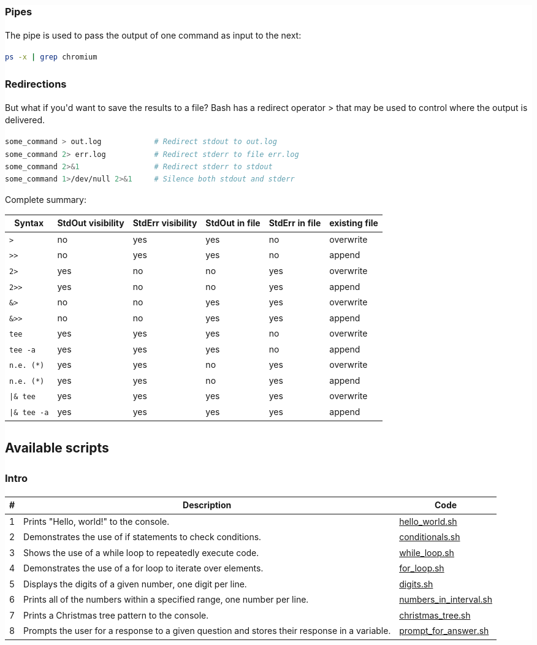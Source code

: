 ### Pipes

The pipe is used to pass the output of one command as input to the next:

```bash
ps -x | grep chromium
```

### Redirections

But what if you'd want to save the results to a file? Bash has a redirect operator > that may be used to control where the output is delivered.

```bash
some_command > out.log            # Redirect stdout to out.log
some_command 2> err.log           # Redirect stderr to file err.log
some_command 2>&1                 # Redirect stderr to stdout
some_command 1>/dev/null 2>&1     # Silence both stdout and stderr
```
  
Complete summary:
  
| Syntax     | StdOut visibility | StdErr visibility | StdOut in file | StdErr in file | existing file |
| --------   | ----------------- | ----------------- | -------------- | -------------- | ------------- |
| `>`          |   no              |   yes             |   yes          |   no           |  overwrite    |
| `>>`         |   no              |   yes             |   yes          |   no           |  append       |
| `2>`         |   yes             |   no              |   no           |   yes          |  overwrite    |
| `2>>`        |   yes             |   no              |   no           |   yes          |  append       |  
| `&>`         |   no              |   no              |   yes          |   yes          |  overwrite    |    
| `&>>`        |   no              |   no              |   yes          |   yes          |  append       |  
| `tee`        |   yes             |   yes             |   yes          |   no           |  overwrite    |  
| `tee -a`     |   yes             |   yes             |   yes          |   no           |  append       |
| `n.e. (*)`   |   yes             |   yes             |   no           |   yes          |  overwrite    |  
| `n.e. (*)`   |   yes             |   yes             |   no           |   yes          |  append       |
| `\|& tee`    |   yes             |   yes             |   yes          |   yes          |  overwrite    |
| `\|& tee -a` |   yes             |   yes             |   yes          |   yes          |  append       |  


## Available scripts
 
### Intro

| # | Description                                                         | Code                                                                                     |
|---|---------------------------------------------------------------------|------------------------------------------------------------------------------------------|
| 1 | Prints "Hello, world!" to the console.                              | [hello_world.sh](https://github.com/teamaoctopdog/Linux/blob/main/Advanced/hello_world.sh) |
| 2 | Demonstrates the use of if statements to check conditions.          | [conditionals.sh](https://github.com/teamaoctopdog/Linux/blob/main/Advanced/conditionals.sh) |
| 3 | Shows the use of a while loop to repeatedly execute code.            | [while_loop.sh](https://github.com/teamaoctopdog/Linux/blob/main/Advanced/while_loop.sh) |
| 4 | Demonstrates the use of a for loop to iterate over elements.         | [for_loop.sh](https://github.com/teamaoctopdog/Linux/blob/main/Advanced/for_loop.sh) |
| 5 | Displays the digits of a given number, one digit per line.           | [digits.sh](https://github.com/teamaoctopdog/Linux/blob/main/Advanced/digits.sh) |
| 6 | Prints all of the numbers within a specified range, one number per line. | [numbers_in_interval.sh](https://github.com/teamaoctopdog/Linux/blob/main/Advanced/numbers_in_interval.sh) |
| 7 | Prints a Christmas tree pattern to the console.                       | [christmas_tree.sh](https://github.com/teamaoctopdog/Linux/blob/main/Advanced/christmas_tree.sh) |
| 8 | Prompts the user for a response to a given question and stores their response in a variable. | [prompt_for_answer.sh](https://github.com/teamaoctopdog/Linux/blob/main/Advanced/prompt_for_answer.sh) |
